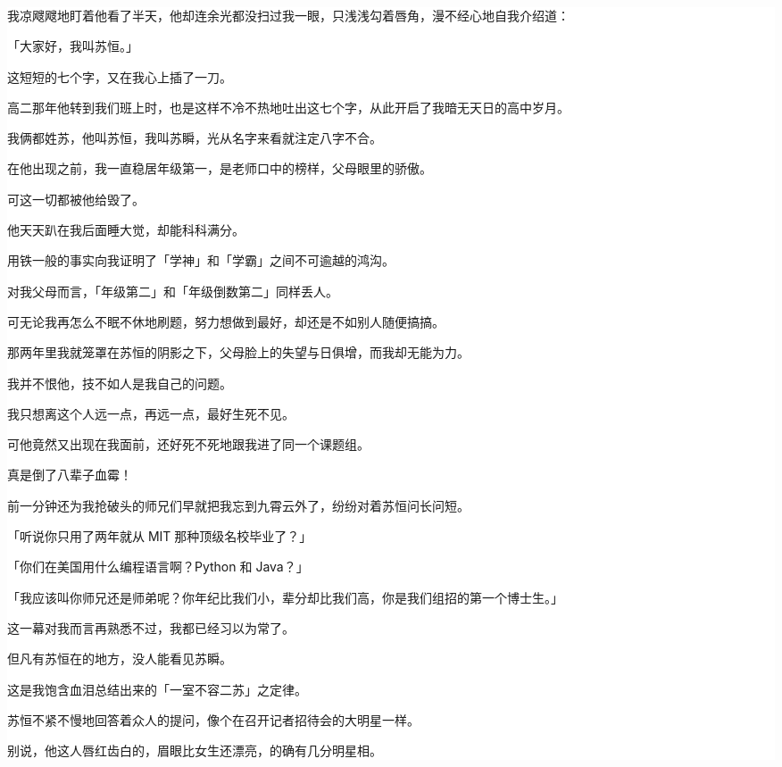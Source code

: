 我凉飕飕地盯着他看了半天，他却连余光都没扫过我一眼，只浅浅勾着唇角，漫不经心地自我介绍道：


「大家好，我叫苏恒。」


这短短的七个字，又在我心上插了一刀。


高二那年他转到我们班上时，也是这样不冷不热地吐出这七个字，从此开启了我暗无天日的高中岁月。


我俩都姓苏，他叫苏恒，我叫苏瞬，光从名字来看就注定八字不合。


在他出现之前，我一直稳居年级第一，是老师口中的榜样，父母眼里的骄傲。


可这一切都被他给毁了。


他天天趴在我后面睡大觉，却能科科满分。


用铁一般的事实向我证明了「学神」和「学霸」之间不可逾越的鸿沟。


对我父母而言，「年级第二」和「年级倒数第二」同样丢人。


可无论我再怎么不眠不休地刷题，努力想做到最好，却还是不如别人随便搞搞。


那两年里我就笼罩在苏恒的阴影之下，父母脸上的失望与日俱增，而我却无能为力。


我并不恨他，技不如人是我自己的问题。


我只想离这个人远一点，再远一点，最好生死不见。


可他竟然又出现在我面前，还好死不死地跟我进了同一个课题组。


真是倒了八辈子血霉！


前一分钟还为我抢破头的师兄们早就把我忘到九霄云外了，纷纷对着苏恒问长问短。


「听说你只用了两年就从 MIT 那种顶级名校毕业了？」


「你们在美国用什么编程语言啊？Python 和 Java？」


「我应该叫你师兄还是师弟呢？你年纪比我们小，辈分却比我们高，你是我们组招的第一个博士生。」


这一幕对我而言再熟悉不过，我都已经习以为常了。


但凡有苏恒在的地方，没人能看见苏瞬。


这是我饱含血泪总结出来的「一室不容二苏」之定律。


苏恒不紧不慢地回答着众人的提问，像个在召开记者招待会的大明星一样。


别说，他这人唇红齿白的，眉眼比女生还漂亮，的确有几分明星相。
